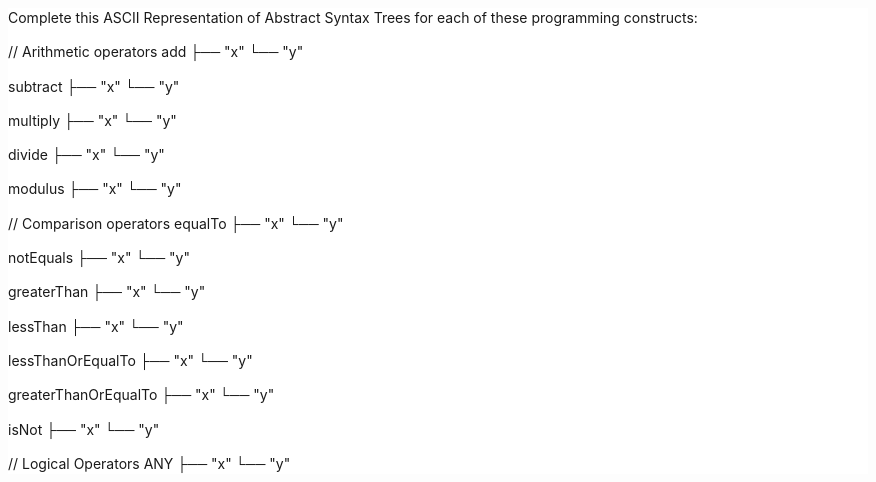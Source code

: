 Complete this ASCII Representation of Abstract Syntax Trees for each of these programming constructs:

// Arithmetic operators
add
  ├── "x"
  └── "y"

subtract
  ├── "x"
  └── "y"

multiply
  ├── "x"
  └── "y"

divide
  ├── "x"
  └── "y"

modulus
├── "x"
└── "y"

// Comparison operators
equalTo
  ├── "x"
  └── "y"

notEquals
  ├── "x"
  └── "y"

greaterThan
  ├── "x"
  └── "y"

lessThan
  ├── "x"
  └── "y"

lessThanOrEqualTo
  ├── "x"
  └── "y"

greaterThanOrEqualTo
  ├── "x"
  └── "y"

isNot
├── "x"
└── "y"

// Logical Operators
ANY
  ├── "x"
  └── "y"
